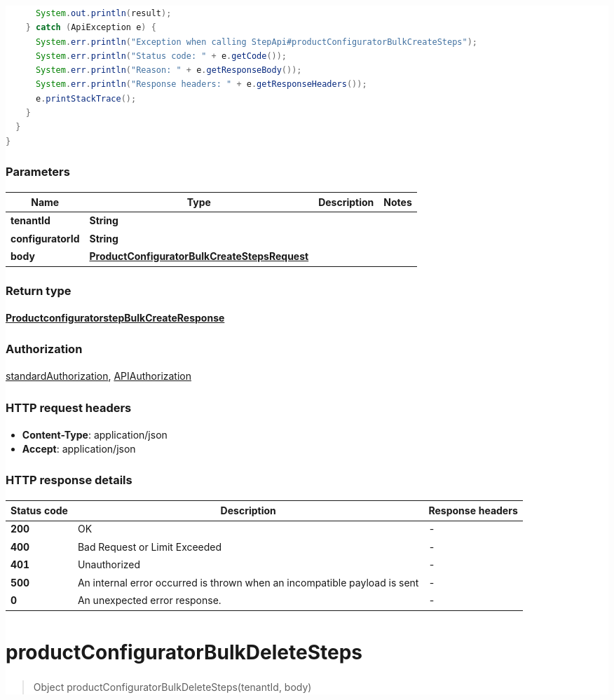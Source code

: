 ```java
      System.out.println(result);
    } catch (ApiException e) {
      System.err.println("Exception when calling StepApi#productConfiguratorBulkCreateSteps");
      System.err.println("Status code: " + e.getCode());
      System.err.println("Reason: " + e.getResponseBody());
      System.err.println("Response headers: " + e.getResponseHeaders());
      e.printStackTrace();
    }
  }
}
```

### Parameters

| Name | Type | Description  | Notes |
|------------- | ------------- | ------------- | -------------|
| **tenantId** | **String**|  | |
| **configuratorId** | **String**|  | |
| **body** | [**ProductConfiguratorBulkCreateStepsRequest**](ProductConfiguratorBulkCreateStepsRequest.md)|  | |

### Return type

[**ProductconfiguratorstepBulkCreateResponse**](ProductconfiguratorstepBulkCreateResponse.md)

### Authorization

[standardAuthorization](../README.md#standardAuthorization), [APIAuthorization](../README.md#APIAuthorization)

### HTTP request headers

 - **Content-Type**: application/json
 - **Accept**: application/json

### HTTP response details
| Status code | Description | Response headers |
|-------------|-------------|------------------|
| **200** | OK |  -  |
| **400** | Bad Request or Limit Exceeded |  -  |
| **401** | Unauthorized |  -  |
| **500** | An internal error occurred is thrown when an incompatible payload is sent |  -  |
| **0** | An unexpected error response. |  -  |

<a id="productConfiguratorBulkDeleteSteps"></a>
# **productConfiguratorBulkDeleteSteps**
> Object productConfiguratorBulkDeleteSteps(tenantId, body)
